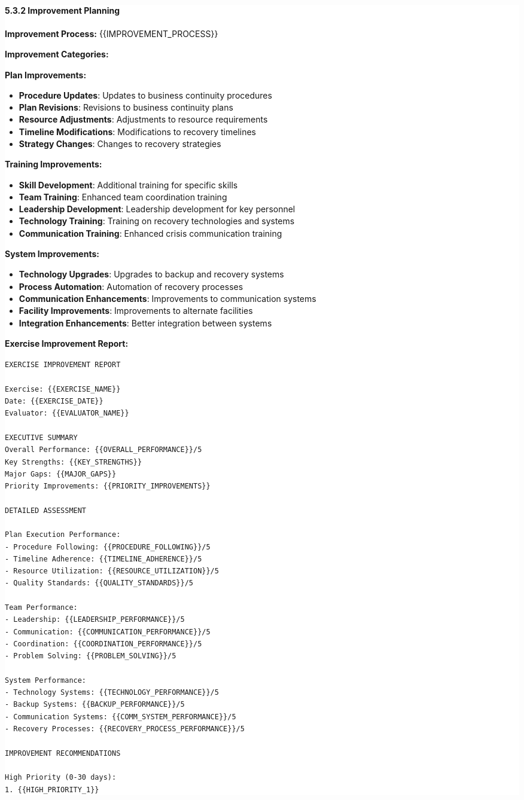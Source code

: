 #### 5.3.2 Improvement Planning

**Improvement Process:**
{{IMPROVEMENT_PROCESS}}

**Improvement Categories:**

**Plan Improvements:**
- **Procedure Updates**: Updates to business continuity procedures
- **Plan Revisions**: Revisions to business continuity plans
- **Resource Adjustments**: Adjustments to resource requirements
- **Timeline Modifications**: Modifications to recovery timelines
- **Strategy Changes**: Changes to recovery strategies

**Training Improvements:**
- **Skill Development**: Additional training for specific skills
- **Team Training**: Enhanced team coordination training
- **Leadership Development**: Leadership development for key personnel
- **Technology Training**: Training on recovery technologies and systems
- **Communication Training**: Enhanced crisis communication training

**System Improvements:**
- **Technology Upgrades**: Upgrades to backup and recovery systems
- **Process Automation**: Automation of recovery processes
- **Communication Enhancements**: Improvements to communication systems
- **Facility Improvements**: Improvements to alternate facilities
- **Integration Enhancements**: Better integration between systems

**Exercise Improvement Report:**
```
EXERCISE IMPROVEMENT REPORT

Exercise: {{EXERCISE_NAME}}
Date: {{EXERCISE_DATE}}
Evaluator: {{EVALUATOR_NAME}}

EXECUTIVE SUMMARY
Overall Performance: {{OVERALL_PERFORMANCE}}/5
Key Strengths: {{KEY_STRENGTHS}}
Major Gaps: {{MAJOR_GAPS}}
Priority Improvements: {{PRIORITY_IMPROVEMENTS}}

DETAILED ASSESSMENT

Plan Execution Performance:
- Procedure Following: {{PROCEDURE_FOLLOWING}}/5
- Timeline Adherence: {{TIMELINE_ADHERENCE}}/5
- Resource Utilization: {{RESOURCE_UTILIZATION}}/5
- Quality Standards: {{QUALITY_STANDARDS}}/5

Team Performance:
- Leadership: {{LEADERSHIP_PERFORMANCE}}/5
- Communication: {{COMMUNICATION_PERFORMANCE}}/5
- Coordination: {{COORDINATION_PERFORMANCE}}/5
- Problem Solving: {{PROBLEM_SOLVING}}/5

System Performance:
- Technology Systems: {{TECHNOLOGY_PERFORMANCE}}/5
- Backup Systems: {{BACKUP_PERFORMANCE}}/5
- Communication Systems: {{COMM_SYSTEM_PERFORMANCE}}/5
- Recovery Processes: {{RECOVERY_PROCESS_PERFORMANCE}}/5

IMPROVEMENT RECOMMENDATIONS

High Priority (0-30 days):
1. {{HIGH_PRIORITY_1}}
```